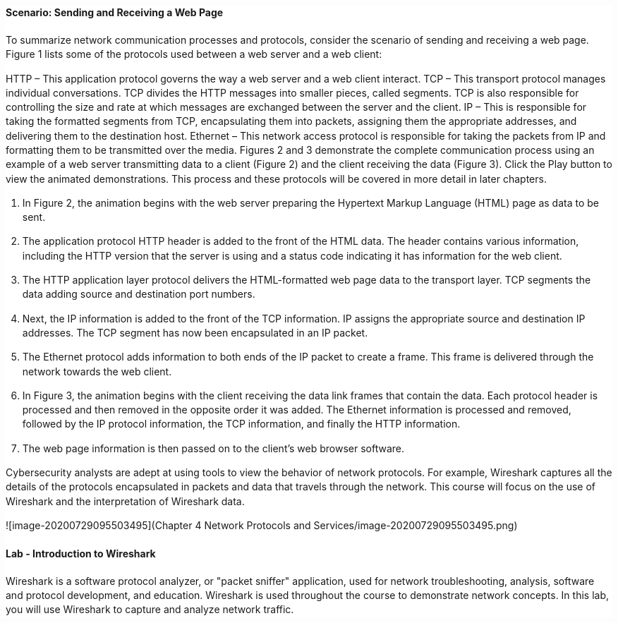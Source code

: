 

#### Scenario: Sending and Receiving a Web Page

To summarize network communication processes and protocols, consider the scenario of sending and receiving a web page. Figure 1 lists some of the protocols used between a web server and a web client:

HTTP – This application protocol governs the way a web server and a web client interact.
TCP – This transport protocol manages individual conversations. TCP divides the HTTP messages into smaller pieces, called segments. TCP is also responsible for controlling the size and rate at which messages are exchanged between the server and the client.
IP – This is responsible for taking the formatted segments from TCP, encapsulating them into packets, assigning them the appropriate addresses, and delivering them to the destination host.
Ethernet – This network access protocol is responsible for taking the packets from IP and formatting them to be transmitted over the media.
Figures 2 and 3 demonstrate the complete communication process using an example of a web server transmitting data to a client (Figure 2) and the client receiving the data (Figure 3). Click the Play button to view the animated demonstrations. This process and these protocols will be covered in more detail in later chapters.

1. In Figure 2, the animation begins with the web server preparing the Hypertext Markup Language (HTML) page as data to be sent.

2. The application protocol HTTP header is added to the front of the HTML data. The header contains various information, including the HTTP version that the server is using and a status code indicating it has information for the web client.

3. The HTTP application layer protocol delivers the HTML-formatted web page data to the transport layer. TCP segments the data adding source and destination port numbers.

4. Next, the IP information is added to the front of the TCP information. IP assigns the appropriate source and destination IP addresses. The TCP segment has now been encapsulated in an IP packet.

5. The Ethernet protocol adds information to both ends of the IP packet to create a frame. This frame is delivered through the network towards the web client.

6. In Figure 3, the animation begins with the client receiving the data link frames that contain the data. Each protocol header is processed and then removed in the opposite order it was added. The Ethernet information is processed and removed, followed by the IP protocol information, the TCP information, and finally the HTTP information.

7. The web page information is then passed on to the client’s web browser software.

Cybersecurity analysts are adept at using tools to view the behavior of network protocols. For example, Wireshark captures all the details of the protocols encapsulated in packets and data that travels through the network. This course will focus on the use of Wireshark and the interpretation of Wireshark data.

![image-20200729095503495](Chapter 4 Network Protocols and Services/image-20200729095503495.png)



#### Lab - Introduction to Wireshark

Wireshark is a software protocol analyzer, or "packet sniffer" application, used for network troubleshooting, analysis, software and protocol development, and education. Wireshark is used throughout the course to demonstrate network concepts. In this lab, you will use Wireshark to capture and analyze network traffic.

